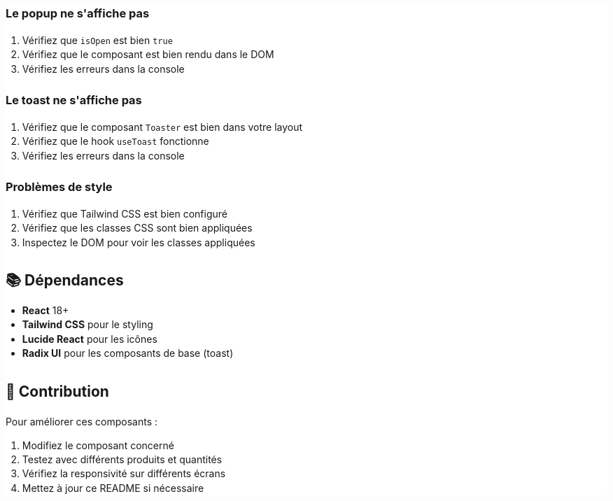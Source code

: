 ### Le popup ne s'affiche pas
1. Vérifiez que `isOpen` est bien `true`
2. Vérifiez que le composant est bien rendu dans le DOM
3. Vérifiez les erreurs dans la console

### Le toast ne s'affiche pas
1. Vérifiez que le composant `Toaster` est bien dans votre layout
2. Vérifiez que le hook `useToast` fonctionne
3. Vérifiez les erreurs dans la console

### Problèmes de style
1. Vérifiez que Tailwind CSS est bien configuré
2. Vérifiez que les classes CSS sont bien appliquées
3. Inspectez le DOM pour voir les classes appliquées

## 📚 Dépendances

- **React** 18+
- **Tailwind CSS** pour le styling
- **Lucide React** pour les icônes
- **Radix UI** pour les composants de base (toast)

## 🤝 Contribution

Pour améliorer ces composants :

1. Modifiez le composant concerné
2. Testez avec différents produits et quantités
3. Vérifiez la responsivité sur différents écrans
4. Mettez à jour ce README si nécessaire
